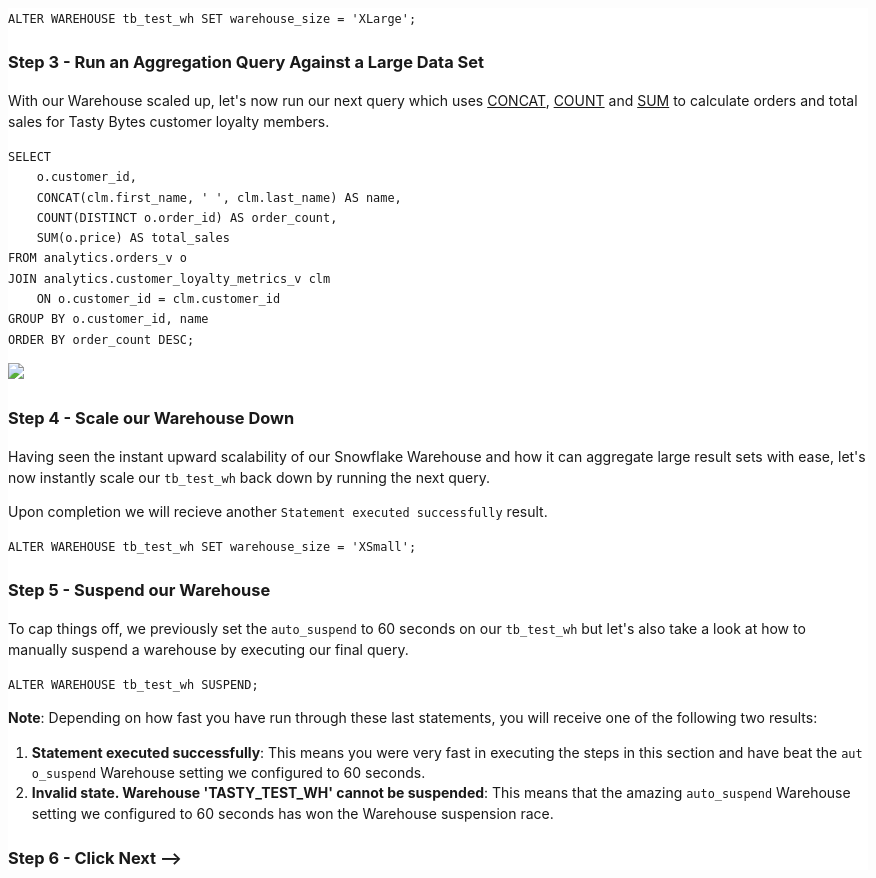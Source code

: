 ```
ALTER WAREHOUSE tb_test_wh SET warehouse_size = 'XLarge';
```

### Step 3 - Run an Aggregation Query Against a Large Data Set
With our Warehouse scaled up, let's now run our next query which uses [CONCAT](https://docs.snowflake.com/en/sql-reference/functions/concat), [COUNT](https://docs.snowflake.com/en/sql-reference/functions/count) and [SUM](https://docs.snowflake.com/en/sql-reference/functions/sum) to calculate orders and total sales for Tasty Bytes customer loyalty members.

```
SELECT 
    o.customer_id,
    CONCAT(clm.first_name, ' ', clm.last_name) AS name,
    COUNT(DISTINCT o.order_id) AS order_count,
    SUM(o.price) AS total_sales
FROM analytics.orders_v o
JOIN analytics.customer_loyalty_metrics_v clm
    ON o.customer_id = clm.customer_id
GROUP BY o.customer_id, name
ORDER BY order_count DESC;
```
<img src = "assets/total_orders_volume_loyalty.png">

### Step 4 - Scale our Warehouse Down
Having seen the instant upward scalability of our Snowflake Warehouse and how it can aggregate large result sets with ease, let's now instantly scale our `tb_test_wh` back down by running the next query. 

Upon completion we will recieve another `Statement executed successfully` result.

```
ALTER WAREHOUSE tb_test_wh SET warehouse_size = 'XSmall';
```

### Step 5 - Suspend our Warehouse
To cap things off, we previously set the `auto_suspend` to 60 seconds on our `tb_test_wh` but let's also take a look at how to manually suspend a warehouse by executing our final query.

```
ALTER WAREHOUSE tb_test_wh SUSPEND;
```

**Note**: Depending on how fast you have run through these last statements, you will receive one of the following two results:
1. **Statement executed successfully**: This means you were very fast in executing the steps in this section and have beat the `auto_suspend` Warehouse setting we configured to 60 seconds.
2. **Invalid state. Warehouse 'TASTY_TEST_WH' cannot be suspended**: This means that the amazing `auto_suspend` Warehouse setting we configured to 60 seconds has won the Warehouse suspension race.

### Step 6 - Click Next -->

